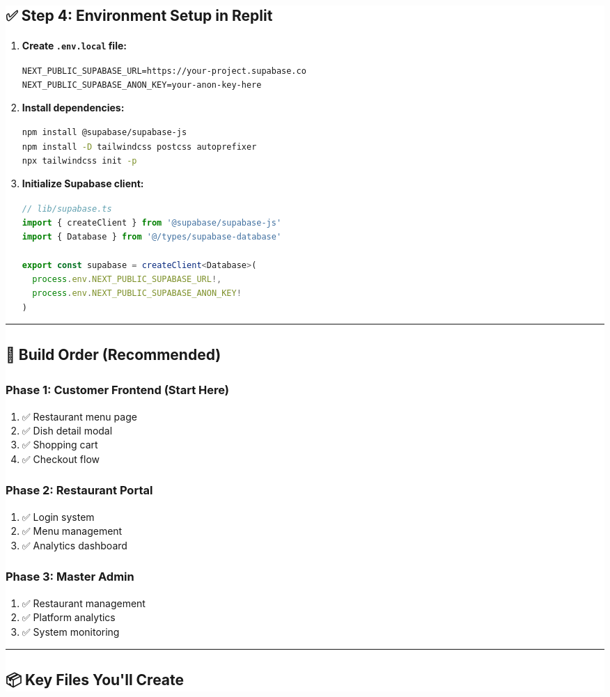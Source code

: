 
## ✅ **Step 4: Environment Setup in Replit**

1. **Create `.env.local` file:**
   ```env
   NEXT_PUBLIC_SUPABASE_URL=https://your-project.supabase.co
   NEXT_PUBLIC_SUPABASE_ANON_KEY=your-anon-key-here
   ```

2. **Install dependencies:**
   ```bash
   npm install @supabase/supabase-js
   npm install -D tailwindcss postcss autoprefixer
   npx tailwindcss init -p
   ```

3. **Initialize Supabase client:**
   ```typescript
   // lib/supabase.ts
   import { createClient } from '@supabase/supabase-js'
   import { Database } from '@/types/supabase-database'

   export const supabase = createClient<Database>(
     process.env.NEXT_PUBLIC_SUPABASE_URL!,
     process.env.NEXT_PUBLIC_SUPABASE_ANON_KEY!
   )
   ```

---

## 🎯 **Build Order (Recommended)**

### **Phase 1: Customer Frontend** (Start Here)
1. ✅ Restaurant menu page
2. ✅ Dish detail modal
3. ✅ Shopping cart
4. ✅ Checkout flow

### **Phase 2: Restaurant Portal**
1. ✅ Login system
2. ✅ Menu management
3. ✅ Analytics dashboard

### **Phase 3: Master Admin**
1. ✅ Restaurant management
2. ✅ Platform analytics
3. ✅ System monitoring

---

## 📦 **Key Files You'll Create**
